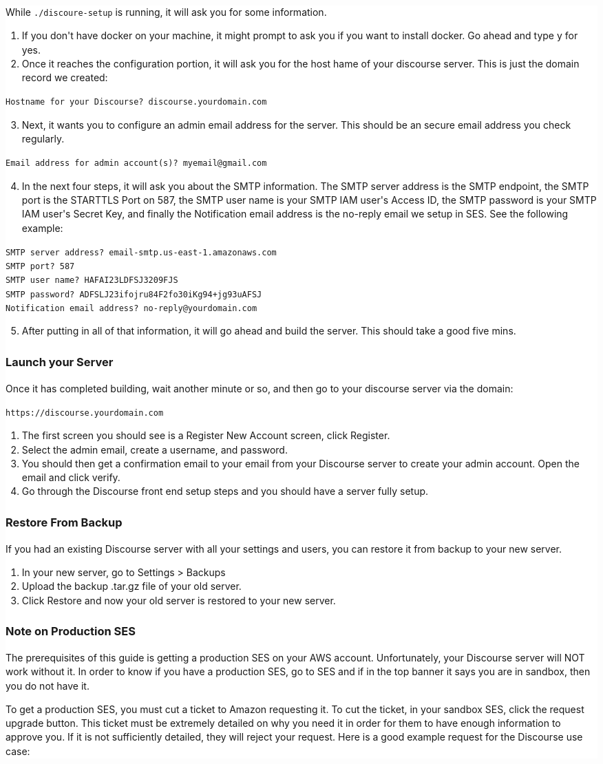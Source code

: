 While ```./discoure-setup``` is running, it will ask you for some information.
1. If you don't have docker on your machine, it might prompt to ask you if you want to install docker. Go ahead and type y for yes.
2. Once it reaches the configuration portion, it will ask you for the host hame of your discourse server. This is just the domain record we created:
```
Hostname for your Discourse? discourse.yourdomain.com
```
3. Next, it wants you to configure an admin email address for the server. This should be an secure email address you check regularly.
```
Email address for admin account(s)? myemail@gmail.com
```
4. In the next four steps, it will ask you about the SMTP information. The SMTP server address is the SMTP endpoint, the SMTP port is the STARTTLS Port on 587, the SMTP user name is your SMTP IAM user's Access ID, the SMTP password is your SMTP IAM user's Secret Key, and finally the Notification email address is the no-reply email we setup in SES. See the following example:
```
SMTP server address? email-smtp.us-east-1.amazonaws.com
SMTP port? 587
SMTP user name? HAFAI23LDFSJ3209FJS
SMTP password? ADFSLJ23ifojru84F2fo30iKg94+jg93uAFSJ
Notification email address? no-reply@yourdomain.com
```
5. After putting in all of that information, it will go ahead and build the server. This should take a good five mins.

### Launch your Server
Once it has completed building, wait another minute or so, and then go to your discourse server via the domain:
```
https://discourse.yourdomain.com
```
1. The first screen you should see is a Register New Account screen, click Register.
2. Select the admin email, create a username, and password.
3. You should then get a confirmation email to your email from your Discourse server to create your admin account. Open the email and click verify.
4. Go through the Discourse front end setup steps and you should have a server fully setup.

### Restore From Backup
If you had an existing Discourse server with all your settings and users, you can restore it from backup to your new server.
1. In your new server, go to Settings > Backups
2. Upload the backup .tar.gz file of your old server.
3. Click Restore and now your old server is restored to your new server.

### Note on Production SES
The prerequisites of this guide is getting a production SES on your AWS account. Unfortunately, your Discourse server will NOT work without it. In order to know if you have a production SES, go to SES and if in the top banner it says you are in sandbox, then you do not have it.

To get a production SES, you must cut a ticket to Amazon requesting it. To cut the ticket, in your sandbox SES, click the request upgrade button. This ticket must be extremely detailed on why you need it in order for them to have enough information to approve you. If it is not sufficiently detailed, they will reject your request. Here is a good example request for the Discourse use case:
```
```
